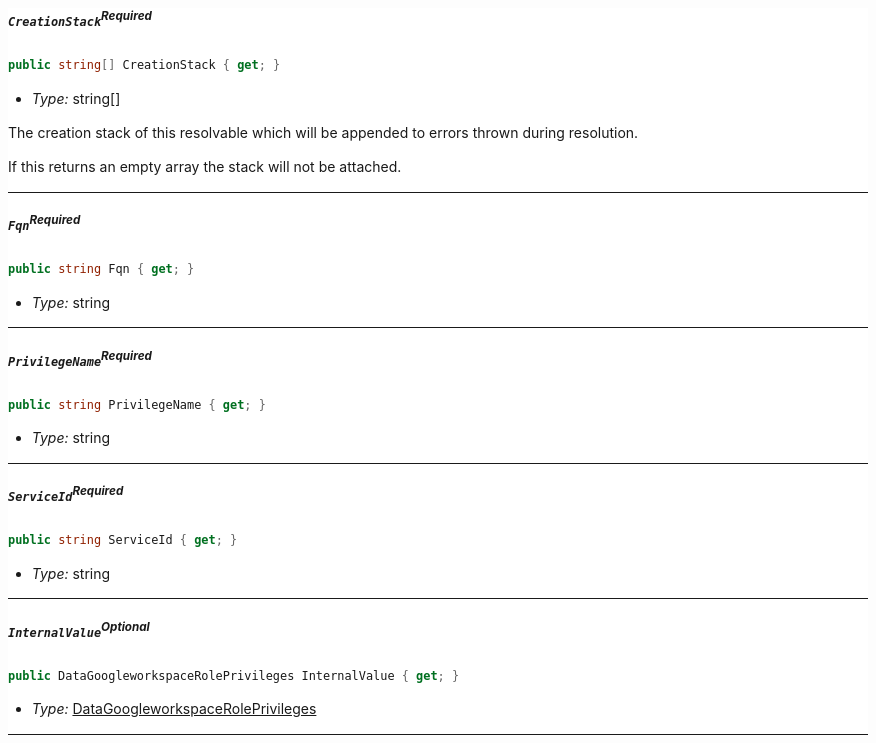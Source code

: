 
##### `CreationStack`<sup>Required</sup> <a name="CreationStack" id="@cdktf/provider-googleworkspace.dataGoogleworkspaceRole.DataGoogleworkspaceRolePrivilegesOutputReference.property.creationStack"></a>

```csharp
public string[] CreationStack { get; }
```

- *Type:* string[]

The creation stack of this resolvable which will be appended to errors thrown during resolution.

If this returns an empty array the stack will not be attached.

---

##### `Fqn`<sup>Required</sup> <a name="Fqn" id="@cdktf/provider-googleworkspace.dataGoogleworkspaceRole.DataGoogleworkspaceRolePrivilegesOutputReference.property.fqn"></a>

```csharp
public string Fqn { get; }
```

- *Type:* string

---

##### `PrivilegeName`<sup>Required</sup> <a name="PrivilegeName" id="@cdktf/provider-googleworkspace.dataGoogleworkspaceRole.DataGoogleworkspaceRolePrivilegesOutputReference.property.privilegeName"></a>

```csharp
public string PrivilegeName { get; }
```

- *Type:* string

---

##### `ServiceId`<sup>Required</sup> <a name="ServiceId" id="@cdktf/provider-googleworkspace.dataGoogleworkspaceRole.DataGoogleworkspaceRolePrivilegesOutputReference.property.serviceId"></a>

```csharp
public string ServiceId { get; }
```

- *Type:* string

---

##### `InternalValue`<sup>Optional</sup> <a name="InternalValue" id="@cdktf/provider-googleworkspace.dataGoogleworkspaceRole.DataGoogleworkspaceRolePrivilegesOutputReference.property.internalValue"></a>

```csharp
public DataGoogleworkspaceRolePrivileges InternalValue { get; }
```

- *Type:* <a href="#@cdktf/provider-googleworkspace.dataGoogleworkspaceRole.DataGoogleworkspaceRolePrivileges">DataGoogleworkspaceRolePrivileges</a>

---



